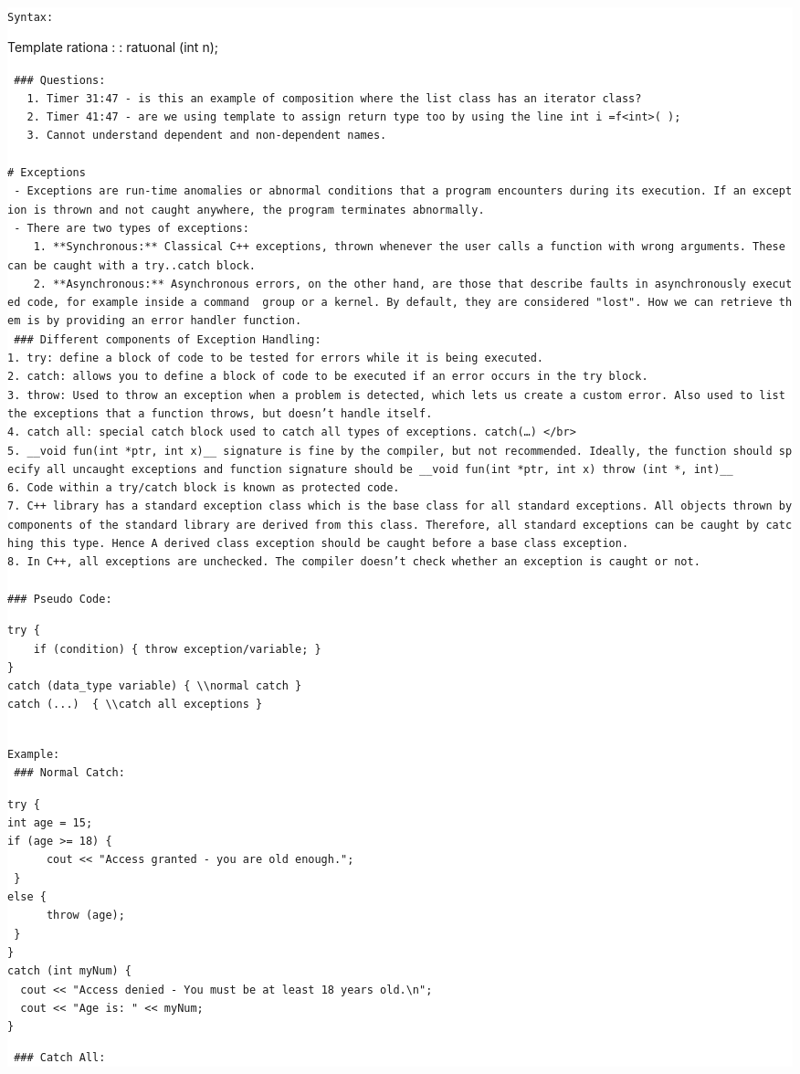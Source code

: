 ```
Syntax:
```
   Template rationa<int> : : ratuonal (int n);
```
 ### Questions:
   1. Timer 31:47 - is this an example of composition where the list class has an iterator class?
   2. Timer 41:47 - are we using template to assign return type too by using the line int i =f<int>( );
   3. Cannot understand dependent and non-dependent names. 

# Exceptions
 - Exceptions are run-time anomalies or abnormal conditions that a program encounters during its execution. If an exception is thrown and not caught anywhere, the program terminates abnormally.
 - There are two types of exceptions: 
    1. **Synchronous:** Classical C++ exceptions, thrown whenever the user calls a function with wrong arguments. These can be caught with a try..catch block.
    2. **Asynchronous:** Asynchronous errors, on the other hand, are those that describe faults in asynchronously executed code, for example inside a command  group or a kernel. By default, they are considered "lost". How we can retrieve them is by providing an error handler function.
 ### Different components of Exception Handling:
1. try: define a block of code to be tested for errors while it is being executed.
2. catch: allows you to define a block of code to be executed if an error occurs in the try block.
3. throw: Used to throw an exception when a problem is detected, which lets us create a custom error. Also used to list the exceptions that a function throws, but doesn’t handle itself.
4. catch all: special catch block used to catch all types of exceptions. catch(…) </br>
5. __void fun(int *ptr, int x)__ signature is fine by the compiler, but not recommended. Ideally, the function should specify all uncaught exceptions and function signature should be __void fun(int *ptr, int x) throw (int *, int)__
6. Code within a try/catch block is known as protected code.
7. C++ library has a standard exception class which is the base class for all standard exceptions. All objects thrown by components of the standard library are derived from this class. Therefore, all standard exceptions can be caught by catching this type. Hence A derived class exception should be caught before a base class exception. 
8. In C++, all exceptions are unchecked. The compiler doesn’t check whether an exception is caught or not.

### Pseudo Code:
 ```
	try {
      	if (condition) { throw exception/variable; }
	}
	catch (data_type variable) { \\normal catch }
	catch (...)  { \\catch all exceptions }
```

Example:
 ### Normal Catch:
 ```
	try {
  	int age = 15;
  	if (age >= 18) {
    	  cout << "Access granted - you are old enough.";
  	 } 
	else {
    	  throw (age);
  	 }
	}
	catch (int myNum) {
  	  cout << "Access denied - You must be at least 18 years old.\n";
	  cout << "Age is: " << myNum;
	}
```
 ### Catch All:
```